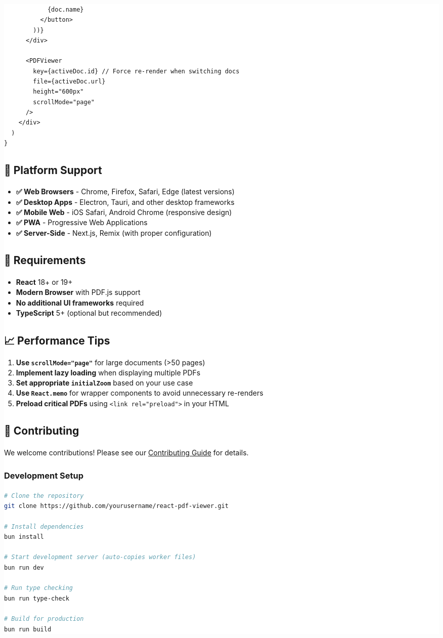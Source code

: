 ```tsx
            {doc.name}
          </button>
        ))}
      </div>
      
      <PDFViewer 
        key={activeDoc.id} // Force re-render when switching docs
        file={activeDoc.url}
        height="600px"
        scrollMode="page"
      />
    </div>
  )
}
```

## 📱 Platform Support

- **✅ Web Browsers** - Chrome, Firefox, Safari, Edge (latest versions)
- **✅ Desktop Apps** - Electron, Tauri, and other desktop frameworks
- **✅ Mobile Web** - iOS Safari, Android Chrome (responsive design)
- **✅ PWA** - Progressive Web Applications
- **✅ Server-Side** - Next.js, Remix (with proper configuration)

## 🔧 Requirements

- **React** 18+ or 19+
- **Modern Browser** with PDF.js support
- **No additional UI frameworks** required
- **TypeScript** 5+ (optional but recommended)

## 📈 Performance Tips

1. **Use `scrollMode="page"`** for large documents (>50 pages)
2. **Implement lazy loading** when displaying multiple PDFs
3. **Set appropriate `initialZoom`** based on your use case
4. **Use `React.memo`** for wrapper components to avoid unnecessary re-renders
5. **Preload critical PDFs** using `<link rel="preload">` in your HTML

## 🤝 Contributing

We welcome contributions! Please see our [Contributing Guide](CONTRIBUTING.md) for details.

### Development Setup

```bash
# Clone the repository
git clone https://github.com/yourusername/react-pdf-viewer.git

# Install dependencies
bun install

# Start development server (auto-copies worker files)
bun run dev

# Run type checking
bun run type-check

# Build for production
bun run build
```
